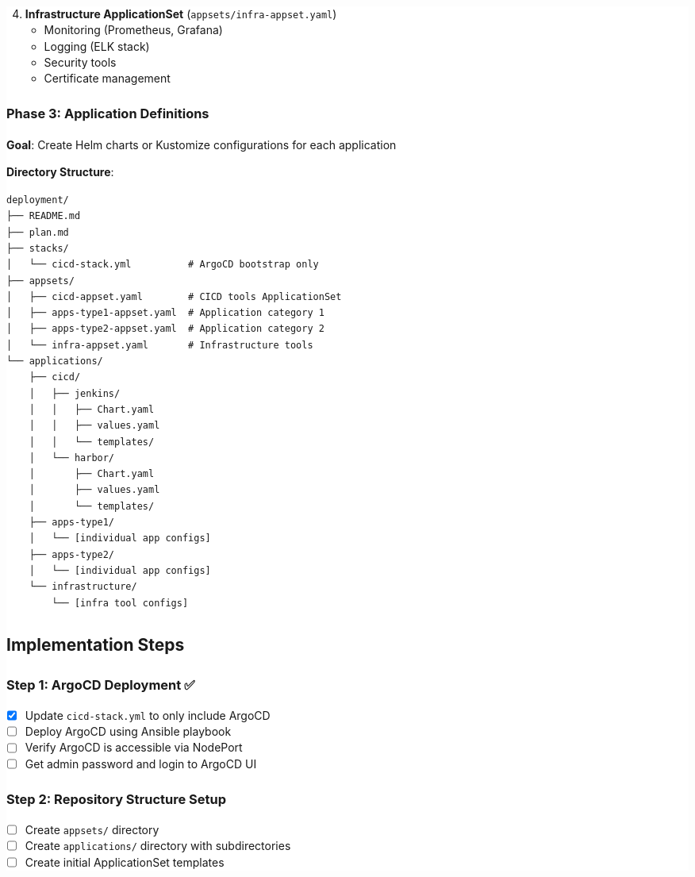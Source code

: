 4. **Infrastructure ApplicationSet** (`appsets/infra-appset.yaml`)
   - Monitoring (Prometheus, Grafana)
   - Logging (ELK stack)
   - Security tools
   - Certificate management

### Phase 3: Application Definitions
**Goal**: Create Helm charts or Kustomize configurations for each application

**Directory Structure**:
```
deployment/
├── README.md
├── plan.md
├── stacks/
│   └── cicd-stack.yml          # ArgoCD bootstrap only
├── appsets/
│   ├── cicd-appset.yaml        # CICD tools ApplicationSet
│   ├── apps-type1-appset.yaml  # Application category 1
│   ├── apps-type2-appset.yaml  # Application category 2
│   └── infra-appset.yaml       # Infrastructure tools
└── applications/
    ├── cicd/
    │   ├── jenkins/
    │   │   ├── Chart.yaml
    │   │   ├── values.yaml
    │   │   └── templates/
    │   └── harbor/
    │       ├── Chart.yaml
    │       ├── values.yaml
    │       └── templates/
    ├── apps-type1/
    │   └── [individual app configs]
    ├── apps-type2/
    │   └── [individual app configs]
    └── infrastructure/
        └── [infra tool configs]
```

## Implementation Steps

### Step 1: ArgoCD Deployment ✅
- [x] Update `cicd-stack.yml` to only include ArgoCD
- [ ] Deploy ArgoCD using Ansible playbook
- [ ] Verify ArgoCD is accessible via NodePort
- [ ] Get admin password and login to ArgoCD UI

### Step 2: Repository Structure Setup
- [ ] Create `appsets/` directory
- [ ] Create `applications/` directory with subdirectories
- [ ] Create initial ApplicationSet templates
